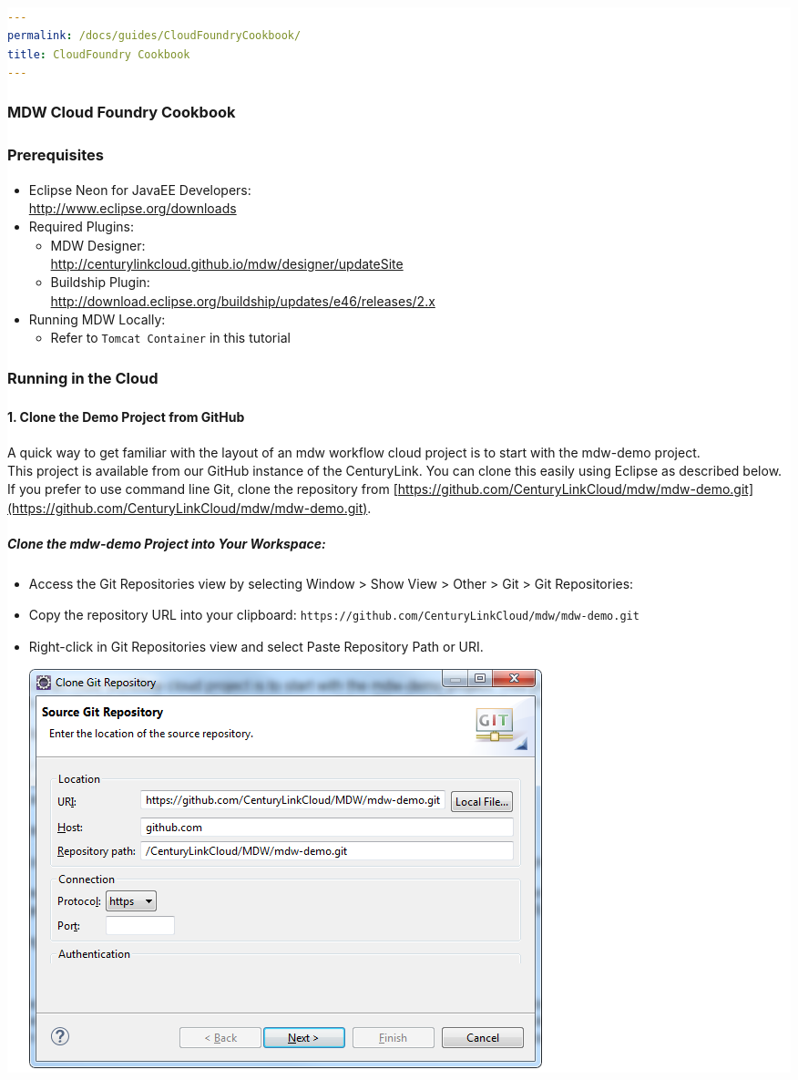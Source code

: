 ```yaml
---
permalink: /docs/guides/CloudFoundryCookbook/
title: CloudFoundry Cookbook
---
```


### MDW Cloud Foundry Cookbook

### Prerequisites
 - Eclipse Neon for JavaEE Developers:  
   http://www.eclipse.org/downloads
 - Required Plugins:
     - MDW Designer:                                                                         
       http://centurylinkcloud.github.io/mdw/designer/updateSite
     - Buildship Plugin:   
       http://download.eclipse.org/buildship/updates/e46/releases/2.x
 - Running MDW Locally:
     - Refer to `Tomcat Container` in this tutorial 
 
### Running in the Cloud

#### 1. Clone the Demo Project from GitHub

A quick way to get familiar with the layout of an mdw workflow cloud project is to start with the mdw-demo project.    
This project is available from our GitHub instance of the CenturyLink.  You can clone this easily using Eclipse as described below.  If you prefer to use command line Git, clone the repository from
   [https://github.com/CenturyLinkCloud/mdw/mdw-demo.git](https://github.com/CenturyLinkCloud/mdw/mdw-demo.git). 

##### Clone the mdw-demo Project into Your Workspace:
-	Access the Git Repositories view by selecting Window > Show View > Other > Git > Git Repositories:
-	Copy the repository URL into your clipboard: `https://github.com/CenturyLinkCloud/mdw/mdw-demo.git`
-	Right-click in Git Repositories view and select Paste Repository Path or URI.

    ![xml formatter](images/cloneMdw6Demo.png)
